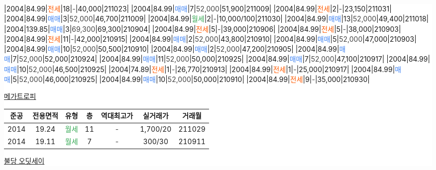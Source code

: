 |2004|84.99|<span style="color:#ff5a00">전세</span>|18|<span style="color:#444444">-</span>|40,000|211023|
|2004|84.99|<span style="color:#4285f3">매매</span>|7|<span style="color:#444444">52,000</span>|51,900|211009|
|2004|84.99|<span style="color:#ff5a00">전세</span>|2|<span style="color:#444444">-</span>|23,150|211031|
|2004|84.99|<span style="color:#4285f3">매매</span>|3|<span style="color:#444444">52,000</span>|46,700|211009|
|2004|84.99|<span style="color:#34a853">월세</span>|2|<span style="color:#444444">-</span>|10,000/100|211030|
|2004|84.99|<span style="color:#4285f3">매매</span>|13|<span style="color:#444444">52,000</span>|49,400|211018|
|2004|139.85|<span style="color:#4285f3">매매</span>|3|<span style="color:#444444">69,300</span>|69,300|210904|
|2004|84.99|<span style="color:#ff5a00">전세</span>|5|<span style="color:#444444">-</span>|39,000|210906|
|2004|84.99|<span style="color:#ff5a00">전세</span>|5|<span style="color:#444444">-</span>|38,000|210903|
|2004|84.99|<span style="color:#ff5a00">전세</span>|11|<span style="color:#444444">-</span>|42,000|210915|
|2004|84.99|<span style="color:#4285f3">매매</span>|2|<span style="color:#444444">52,000</span>|43,800|210910|
|2004|84.99|<span style="color:#4285f3">매매</span>|5|<span style="color:#444444">52,000</span>|47,000|210903|
|2004|84.99|<span style="color:#4285f3">매매</span>|10|<span style="color:#444444">52,000</span>|50,500|210910|
|2004|84.99|<span style="color:#4285f3">매매</span>|2|<span style="color:#444444">52,000</span>|47,200|210905|
|2004|84.99|<span style="color:#4285f3">매매</span>|7|<span style="color:#444444">52,000</span>|52,000|210924|
|2004|84.99|<span style="color:#4285f3">매매</span>|11|<span style="color:#444444">52,000</span>|50,000|210925|
|2004|84.99|<span style="color:#4285f3">매매</span>|7|<span style="color:#444444">52,000</span>|47,100|210917|
|2004|84.99|<span style="color:#4285f3">매매</span>|10|<span style="color:#444444">52,000</span>|46,500|210925|
|2004|74.89|<span style="color:#ff5a00">전세</span>|1|<span style="color:#444444">-</span>|26,770|210913|
|2004|84.99|<span style="color:#ff5a00">전세</span>|1|<span style="color:#444444">-</span>|25,000|210917|
|2004|84.99|<span style="color:#4285f3">매매</span>|5|<span style="color:#444444">52,000</span>|46,000|210925|
|2004|84.99|<span style="color:#4285f3">매매</span>|10|<span style="color:#444444">52,000</span>|50,000|210910|
|2004|84.99|<span style="color:#ff5a00">전세</span>|9|<span style="color:#444444">-</span>|35,000|210930|

[메가트로피](https://search.naver.com/search.naver?query=%EC%B6%A9%EC%B2%AD%EB%82%A8%EB%8F%84+%EC%B2%9C%EC%95%88%EC%8B%9C+%EC%84%9C%EB%B6%81%EA%B5%AC+%EB%B6%88%EB%8B%B9%EB%8F%99+%EB%A9%94%EA%B0%80%ED%8A%B8%EB%A1%9C%ED%94%BC)

|준공|전용면적|유형|층|역대최고가|실거래가|거래월|
|:---:|:---:|:---:|:---:|:---:|:---:|:---:|
|2014|19.24|<span style="color:#34a853">월세</span>|11|<span style="color:#444444">-</span>|1,700/20|211029|
|2014|19.11|<span style="color:#34a853">월세</span>|7|<span style="color:#444444">-</span>|300/30|210911|

[불당 오딧세이](https://search.naver.com/search.naver?query=%EC%B6%A9%EC%B2%AD%EB%82%A8%EB%8F%84+%EC%B2%9C%EC%95%88%EC%8B%9C+%EC%84%9C%EB%B6%81%EA%B5%AC+%EB%B6%88%EB%8B%B9%EB%8F%99+%EB%B6%88%EB%8B%B9+%EC%98%A4%EB%94%A7%EC%84%B8%EC%9D%B4)
